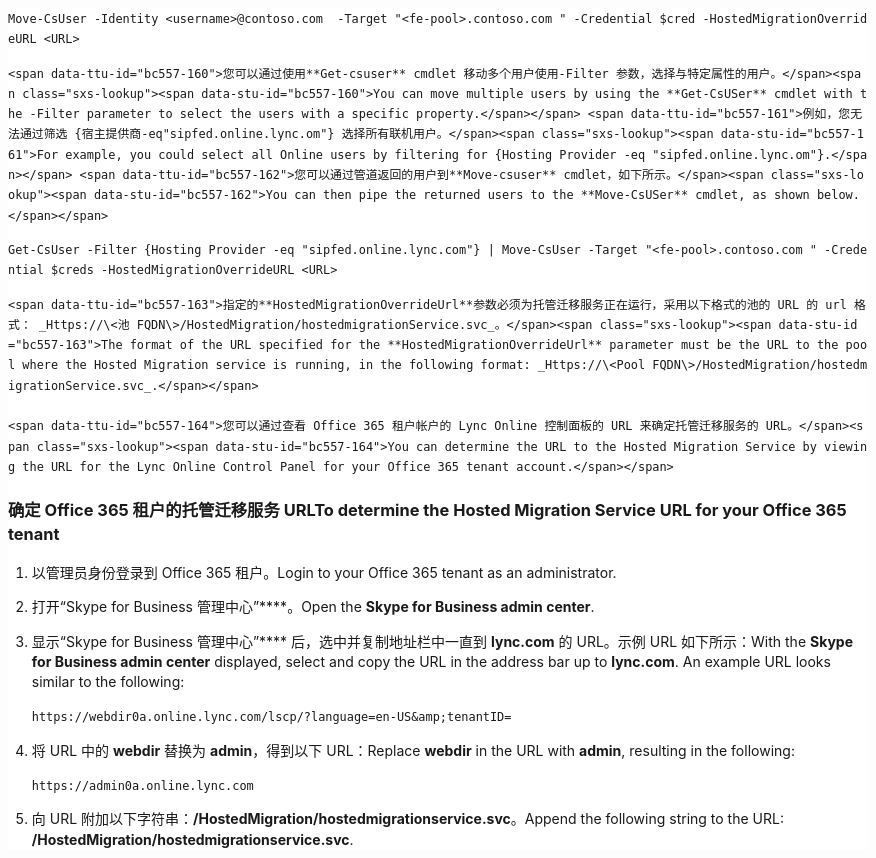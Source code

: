   ```
  Move-CsUser -Identity <username>@contoso.com  -Target "<fe-pool>.contoso.com " -Credential $cred -HostedMigrationOverrideURL <URL>
  ```

    <span data-ttu-id="bc557-160">您可以通过使用**Get-csuser** cmdlet 移动多个用户使用-Filter 参数，选择与特定属性的用户。</span><span class="sxs-lookup"><span data-stu-id="bc557-160">You can move multiple users by using the **Get-CsUSer** cmdlet with the -Filter parameter to select the users with a specific property.</span></span> <span data-ttu-id="bc557-161">例如，您无法通过筛选 {宿主提供商-eq"sipfed.online.lync.om"} 选择所有联机用户。</span><span class="sxs-lookup"><span data-stu-id="bc557-161">For example, you could select all Online users by filtering for {Hosting Provider -eq "sipfed.online.lync.om"}.</span></span> <span data-ttu-id="bc557-162">您可以通过管道返回的用户到**Move-csuser** cmdlet，如下所示。</span><span class="sxs-lookup"><span data-stu-id="bc557-162">You can then pipe the returned users to the **Move-CsUSer** cmdlet, as shown below.</span></span>
    
  ```
  Get-CsUser -Filter {Hosting Provider -eq "sipfed.online.lync.com"} | Move-CsUser -Target "<fe-pool>.contoso.com " -Credential $creds -HostedMigrationOverrideURL <URL>
  ```

    <span data-ttu-id="bc557-163">指定的**HostedMigrationOverrideUrl**参数必须为托管迁移服务正在运行，采用以下格式的池的 URL 的 url 格式： _Https://\<池 FQDN\>/HostedMigration/hostedmigrationService.svc_。</span><span class="sxs-lookup"><span data-stu-id="bc557-163">The format of the URL specified for the **HostedMigrationOverrideUrl** parameter must be the URL to the pool where the Hosted Migration service is running, in the following format: _Https://\<Pool FQDN\>/HostedMigration/hostedmigrationService.svc_.</span></span>
    
    <span data-ttu-id="bc557-164">您可以通过查看 Office 365 租户帐户的 Lync Online 控制面板的 URL 来确定托管迁移服务的 URL。</span><span class="sxs-lookup"><span data-stu-id="bc557-164">You can determine the URL to the Hosted Migration Service by viewing the URL for the Lync Online Control Panel for your Office 365 tenant account.</span></span>
    
### <a name="to-determine-the-hosted-migration-service-url-for-your-office-365-tenant"></a><span data-ttu-id="bc557-165">确定 Office 365 租户的托管迁移服务 URL</span><span class="sxs-lookup"><span data-stu-id="bc557-165">To determine the Hosted Migration Service URL for your Office 365 tenant</span></span>

1. <span data-ttu-id="bc557-166">以管理员身份登录到 Office 365 租户。</span><span class="sxs-lookup"><span data-stu-id="bc557-166">Login to your Office 365 tenant as an administrator.</span></span>
    
2. <span data-ttu-id="bc557-167">打开“Skype for Business 管理中心”****。</span><span class="sxs-lookup"><span data-stu-id="bc557-167">Open the **Skype for Business admin center**.</span></span>
    
3. <span data-ttu-id="bc557-168">显示“Skype for Business 管理中心”**** 后，选中并复制地址栏中一直到 **lync.com** 的 URL。示例 URL 如下所示：</span><span class="sxs-lookup"><span data-stu-id="bc557-168">With the **Skype for Business admin center** displayed, select and copy the URL in the address bar up to **lync.com**. An example URL looks similar to the following:</span></span>
    
     `https://webdir0a.online.lync.com/lscp/?language=en-US&amp;tenantID=`
    
4. <span data-ttu-id="bc557-169">将 URL 中的 **webdir** 替换为 **admin**，得到以下 URL：</span><span class="sxs-lookup"><span data-stu-id="bc557-169">Replace **webdir** in the URL with **admin**, resulting in the following:</span></span> 
    
     `https://admin0a.online.lync.com`
    
5. <span data-ttu-id="bc557-170">向 URL 附加以下字符串：**/HostedMigration/hostedmigrationservice.svc**。</span><span class="sxs-lookup"><span data-stu-id="bc557-170">Append the following string to the URL: **/HostedMigration/hostedmigrationservice.svc**.</span></span>
    